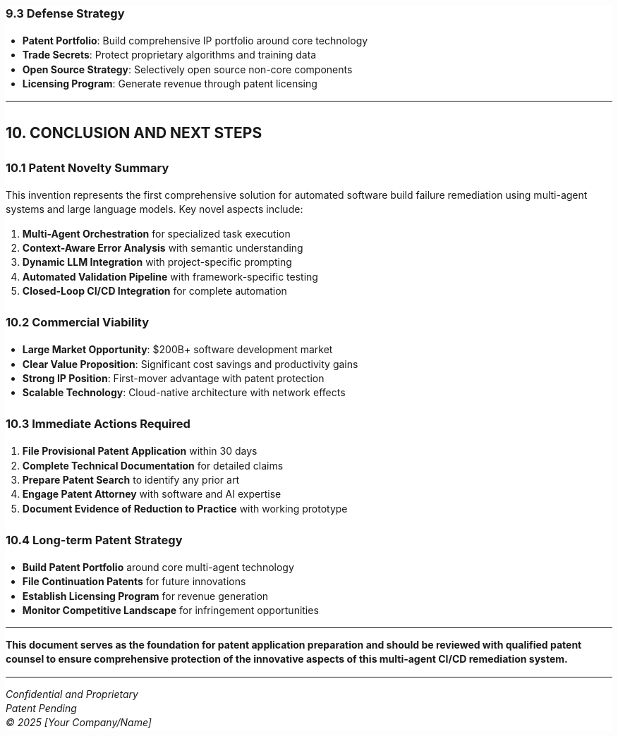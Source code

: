 ### 9.3 **Defense Strategy**
- **Patent Portfolio**: Build comprehensive IP portfolio around core technology
- **Trade Secrets**: Protect proprietary algorithms and training data
- **Open Source Strategy**: Selectively open source non-core components
- **Licensing Program**: Generate revenue through patent licensing

---

## 10. CONCLUSION AND NEXT STEPS

### 10.1 **Patent Novelty Summary**
This invention represents the first comprehensive solution for automated software build failure remediation using multi-agent systems and large language models. Key novel aspects include:

1. **Multi-Agent Orchestration** for specialized task execution
2. **Context-Aware Error Analysis** with semantic understanding
3. **Dynamic LLM Integration** with project-specific prompting
4. **Automated Validation Pipeline** with framework-specific testing
5. **Closed-Loop CI/CD Integration** for complete automation

### 10.2 **Commercial Viability**
- **Large Market Opportunity**: $200B+ software development market
- **Clear Value Proposition**: Significant cost savings and productivity gains
- **Strong IP Position**: First-mover advantage with patent protection
- **Scalable Technology**: Cloud-native architecture with network effects

### 10.3 **Immediate Actions Required**
1. **File Provisional Patent Application** within 30 days
2. **Complete Technical Documentation** for detailed claims
3. **Prepare Patent Search** to identify any prior art
4. **Engage Patent Attorney** with software and AI expertise
5. **Document Evidence of Reduction to Practice** with working prototype

### 10.4 **Long-term Patent Strategy**
- **Build Patent Portfolio** around core multi-agent technology
- **File Continuation Patents** for future innovations
- **Establish Licensing Program** for revenue generation
- **Monitor Competitive Landscape** for infringement opportunities

---

**This document serves as the foundation for patent application preparation and should be reviewed with qualified patent counsel to ensure comprehensive protection of the innovative aspects of this multi-agent CI/CD remediation system.**

---

*Confidential and Proprietary*  
*Patent Pending*  
*© 2025 [Your Company/Name]*
